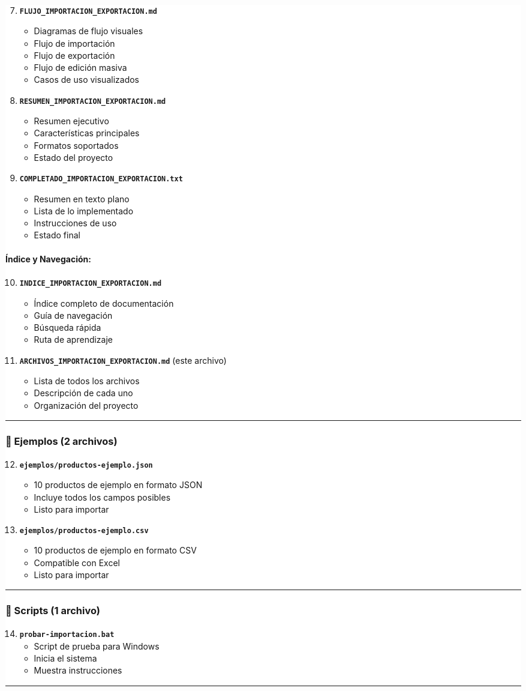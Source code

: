 7. **`FLUJO_IMPORTACION_EXPORTACION.md`**
   - Diagramas de flujo visuales
   - Flujo de importación
   - Flujo de exportación
   - Flujo de edición masiva
   - Casos de uso visualizados

8. **`RESUMEN_IMPORTACION_EXPORTACION.md`**
   - Resumen ejecutivo
   - Características principales
   - Formatos soportados
   - Estado del proyecto

9. **`COMPLETADO_IMPORTACION_EXPORTACION.txt`**
   - Resumen en texto plano
   - Lista de lo implementado
   - Instrucciones de uso
   - Estado final

#### Índice y Navegación:
10. **`INDICE_IMPORTACION_EXPORTACION.md`**
    - Índice completo de documentación
    - Guía de navegación
    - Búsqueda rápida
    - Ruta de aprendizaje

11. **`ARCHIVOS_IMPORTACION_EXPORTACION.md`** (este archivo)
    - Lista de todos los archivos
    - Descripción de cada uno
    - Organización del proyecto

---

### 📁 Ejemplos (2 archivos)

12. **`ejemplos/productos-ejemplo.json`**
    - 10 productos de ejemplo en formato JSON
    - Incluye todos los campos posibles
    - Listo para importar

13. **`ejemplos/productos-ejemplo.csv`**
    - 10 productos de ejemplo en formato CSV
    - Compatible con Excel
    - Listo para importar

---

### 🔧 Scripts (1 archivo)

14. **`probar-importacion.bat`**
    - Script de prueba para Windows
    - Inicia el sistema
    - Muestra instrucciones

---